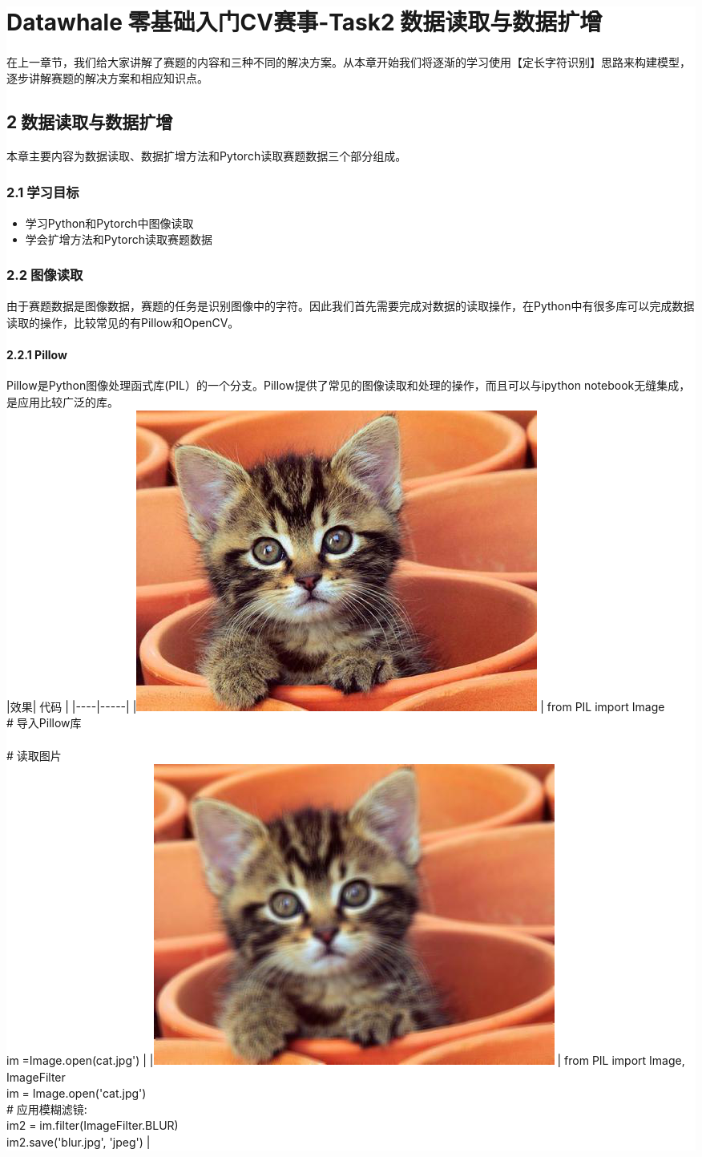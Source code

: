 # Datawhale 零基础入门CV赛事-Task2 数据读取与数据扩增
       
在上一章节，我们给大家讲解了赛题的内容和三种不同的解决方案。从本章开始我们将逐渐的学习使用【定长字符识别】思路来构建模型，逐步讲解赛题的解决方案和相应知识点。     
      
## 2 数据读取与数据扩增     
本章主要内容为数据读取、数据扩增方法和Pytorch读取赛题数据三个部分组成。     
       
### 2.1 学习目标     
- 学习Python和Pytorch中图像读取    
- 学会扩增方法和Pytorch读取赛题数据
      
### 2.2 图像读取           
由于赛题数据是图像数据，赛题的任务是识别图像中的字符。因此我们首先需要完成对数据的读取操作，在Python中有很多库可以完成数据读取的操作，比较常见的有Pillow和OpenCV。     
    
#### 2.2.1 Pillow     
Pillow是Python图像处理函式库(PIL）的一个分支。Pillow提供了常见的图像读取和处理的操作，而且可以与ipython notebook无缝集成，是应用比较广泛的库。            
|效果|  代码 |
|----|-----|
|![IMG](IMG/Task02/Pillow读取原图.png)   |   from PIL import Image<br># 导入Pillow库<br> <br> # 读取图片<br>im =Image.open(cat.jpg') |
|![IMG](IMG/Task02/Pillow模糊原图.png)   |   from PIL import Image, ImageFilter<br>im = Image.open('cat.jpg')<br> # 应用模糊滤镜:<br>im2 = im.filter(ImageFilter.BLUR)<br>im2.save('blur.jpg', 'jpeg') |